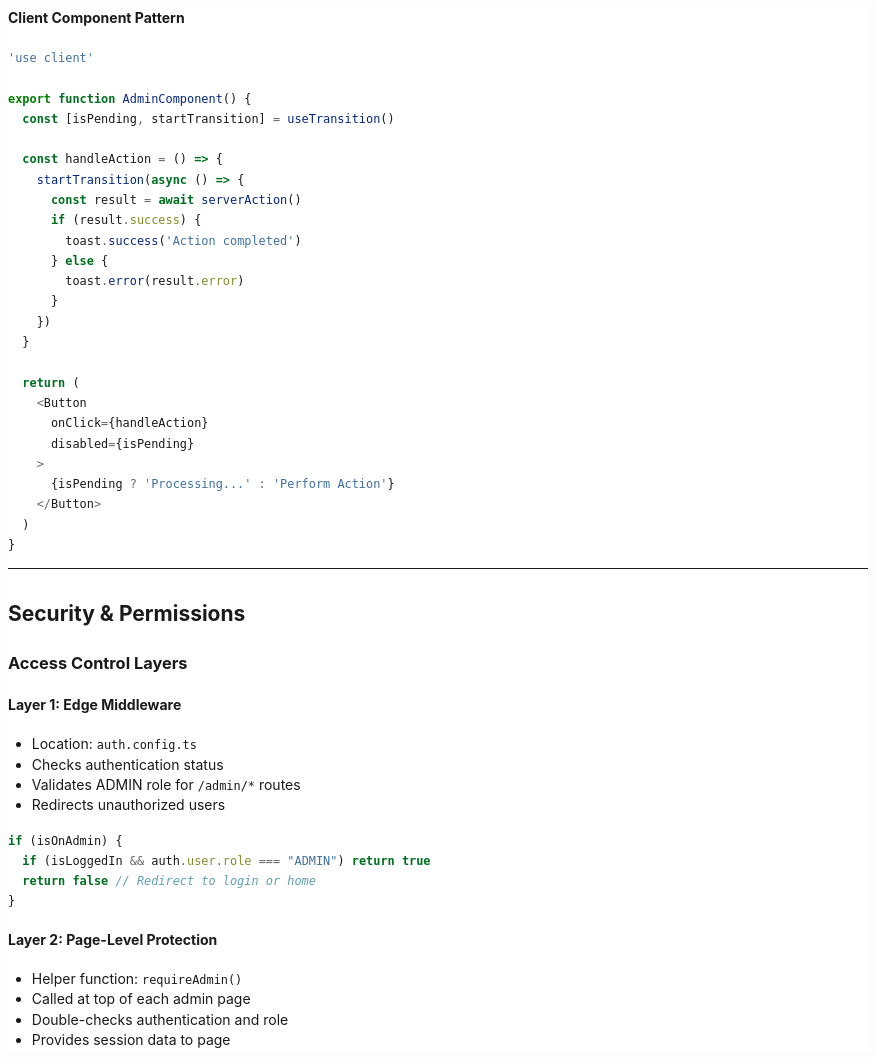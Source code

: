 #### Client Component Pattern
```typescript
'use client'

export function AdminComponent() {
  const [isPending, startTransition] = useTransition()

  const handleAction = () => {
    startTransition(async () => {
      const result = await serverAction()
      if (result.success) {
        toast.success('Action completed')
      } else {
        toast.error(result.error)
      }
    })
  }

  return (
    <Button
      onClick={handleAction}
      disabled={isPending}
    >
      {isPending ? 'Processing...' : 'Perform Action'}
    </Button>
  )
}
```

---

## Security & Permissions

### Access Control Layers

#### Layer 1: Edge Middleware
- Location: `auth.config.ts`
- Checks authentication status
- Validates ADMIN role for `/admin/*` routes
- Redirects unauthorized users

```typescript
if (isOnAdmin) {
  if (isLoggedIn && auth.user.role === "ADMIN") return true
  return false // Redirect to login or home
}
```

#### Layer 2: Page-Level Protection
- Helper function: `requireAdmin()`
- Called at top of each admin page
- Double-checks authentication and role
- Provides session data to page
